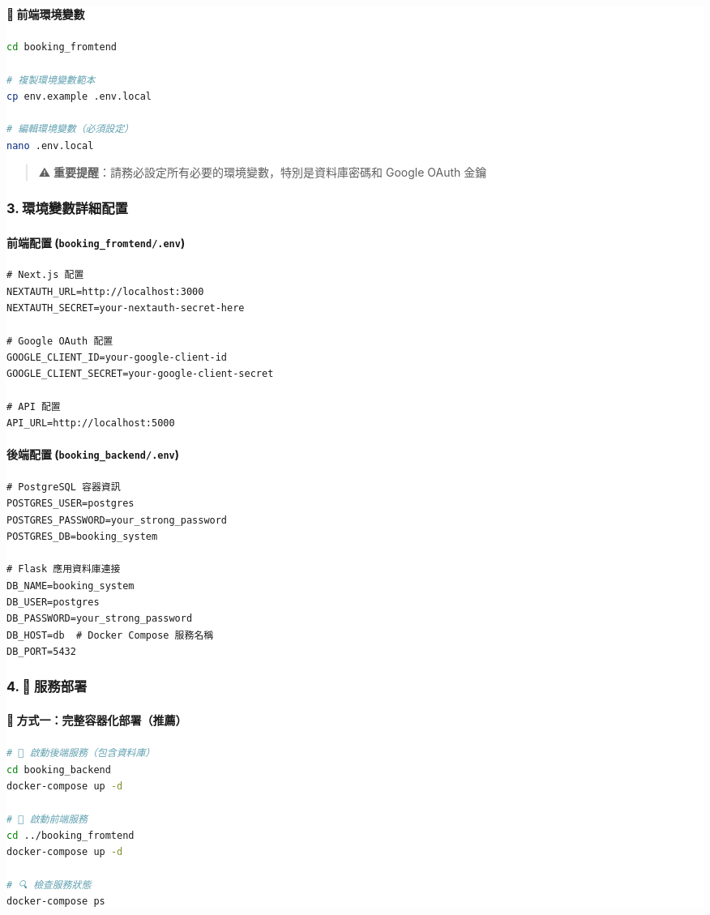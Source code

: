 #### 🎨 前端環境變數
```bash
cd booking_fromtend

# 複製環境變數範本
cp env.example .env.local

# 編輯環境變數（必須設定）
nano .env.local
```

> ⚠️ **重要提醒**：請務必設定所有必要的環境變數，特別是資料庫密碼和 Google OAuth 金鑰

### 3. 環境變數詳細配置

#### 前端配置 (`booking_fromtend/.env`)
```env
# Next.js 配置
NEXTAUTH_URL=http://localhost:3000
NEXTAUTH_SECRET=your-nextauth-secret-here

# Google OAuth 配置
GOOGLE_CLIENT_ID=your-google-client-id
GOOGLE_CLIENT_SECRET=your-google-client-secret

# API 配置
API_URL=http://localhost:5000
```

#### 後端配置 (`booking_backend/.env`)
```env
# PostgreSQL 容器資訊
POSTGRES_USER=postgres
POSTGRES_PASSWORD=your_strong_password
POSTGRES_DB=booking_system

# Flask 應用資料庫連接
DB_NAME=booking_system
DB_USER=postgres
DB_PASSWORD=your_strong_password
DB_HOST=db  # Docker Compose 服務名稱
DB_PORT=5432
```

### 4. 🚀 服務部署

#### 🎯 方式一：完整容器化部署（推薦）
```bash
# 🚀 啟動後端服務（包含資料庫）
cd booking_backend
docker-compose up -d

# 📱 啟動前端服務
cd ../booking_fromtend  
docker-compose up -d

# 🔍 檢查服務狀態
docker-compose ps
```
